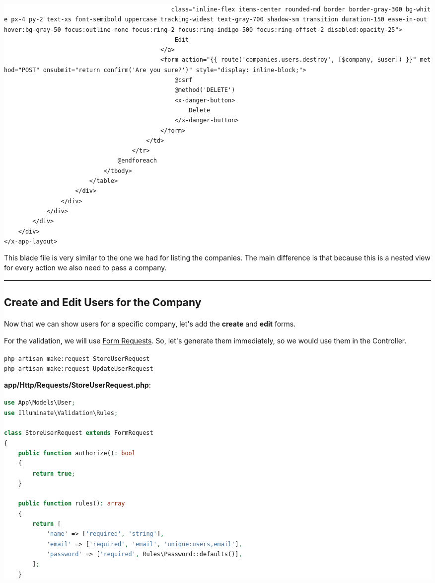 ```blade
                                               class="inline-flex items-center rounded-md border border-gray-300 bg-white px-4 py-2 text-xs font-semibold uppercase tracking-widest text-gray-700 shadow-sm transition duration-150 ease-in-out hover:bg-gray-50 focus:outline-none focus:ring-2 focus:ring-indigo-500 focus:ring-offset-2 disabled:opacity-25">
                                                Edit
                                            </a>
                                            <form action="{{ route('companies.users.destroy', [$company, $user]) }}" method="POST" onsubmit="return confirm('Are you sure?')" style="display: inline-block;">
                                                @csrf
                                                @method('DELETE')
                                                <x-danger-button>
                                                    Delete
                                                </x-danger-button>
                                            </form>
                                        </td>
                                    </tr>
                                @endforeach
                            </tbody>
                        </table>
                    </div>
                </div>
            </div>
        </div>
    </div>
</x-app-layout>
```

This blade file is very similar to the one we had for listing the companies. The main difference is that because this is a nested view for every action we also need to pass a company.

---

## Create and Edit Users for the Company

Now that we can show users for a specific company, let's add the **create** and **edit** forms.

For the validation, we will use [Form Requests](https://laravel.com/docs/validation#form-request-validation). So, let's generate them immediately, so we would use them in the Controller.

```sh
php artisan make:request StoreUserRequest
php artisan make:request UpdateUserRequest
```

**app/Http/Requests/StoreUserRequest.php**:
```php
use App\Models\User;
use Illuminate\Validation\Rules;

class StoreUserRequest extends FormRequest
{
    public function authorize(): bool
    {
        return true;
    }

    public function rules(): array
    {
        return [
            'name' => ['required', 'string'],
            'email' => ['required', 'email', 'unique:users,email'],
            'password' => ['required', Rules\Password::defaults()],
        ];
    }
```